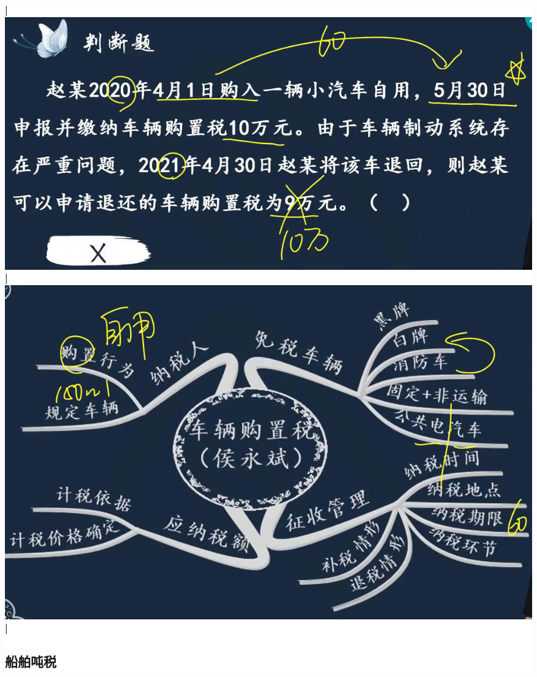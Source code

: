 | ![以实际缴纳税款之日算，不满1年，能全额退](./初级经济法基础_6财产和行为税.assets/Snipaste_2025-08-14_17-30-48.jpg) | ![](./初级经济法基础_6财产和行为税.assets/Snipaste_2022-11-15_23-51-39.jpg) |

## 船舶吨税
